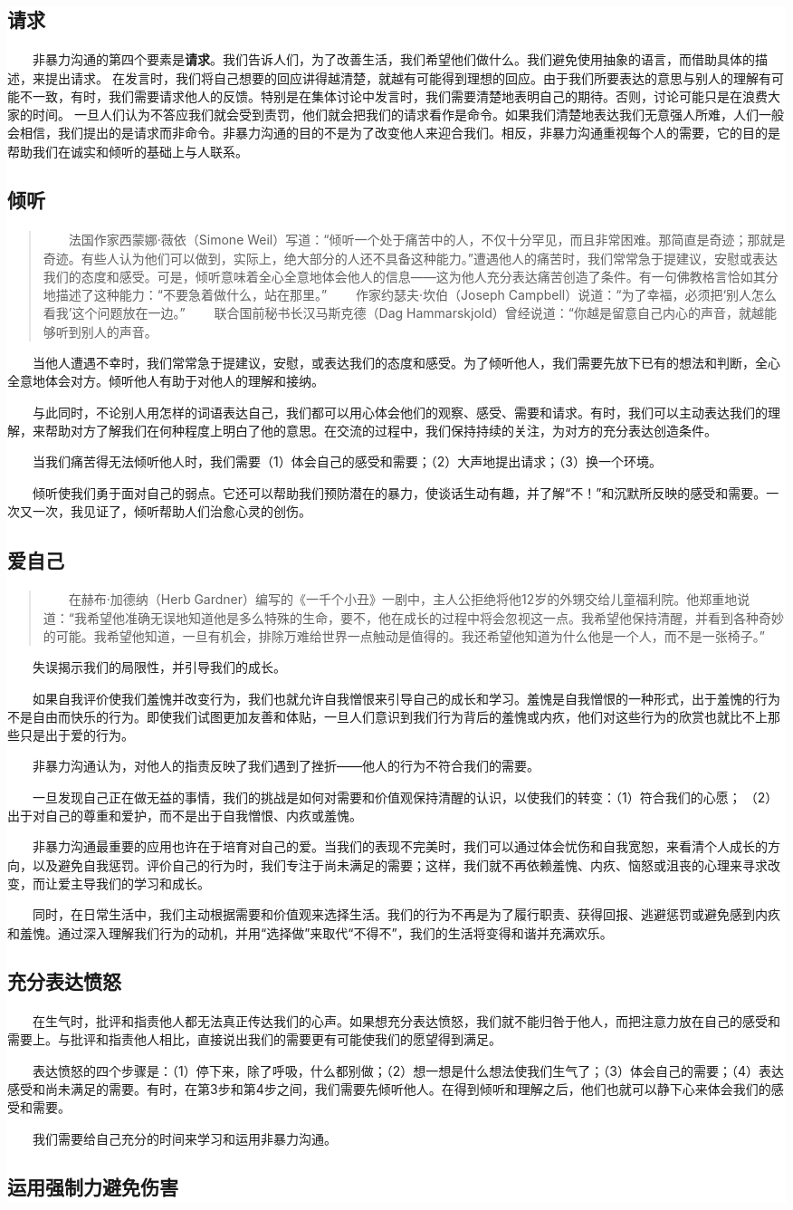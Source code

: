 ## 请求

　　非暴力沟通的第四个要素是**请求**。我们告诉人们，为了改善生活，我们希望他们做什么。我们避免使用抽象的语言，而借助具体的描述，来提出请求。 在发言时，我们将自己想要的回应讲得越清楚，就越有可能得到理想的回应。由于我们所要表达的意思与别人的理解有可能不一致，有时，我们需要请求他人的反馈。特别是在集体讨论中发言时，我们需要清楚地表明自己的期待。否则，讨论可能只是在浪费大家的时间。 一旦人们认为不答应我们就会受到责罚，他们就会把我们的请求看作是命令。如果我们清楚地表达我们无意强人所难，人们一般会相信，我们提出的是请求而非命令。非暴力沟通的目的不是为了改变他人来迎合我们。相反，非暴力沟通重视每个人的需要，它的目的是帮助我们在诚实和倾听的基础上与人联系。

## 倾听

>　　法国作家西蒙娜·薇依（Simone Weil）写道：“倾听一个处于痛苦中的人，不仅十分罕见，而且非常困难。那简直是奇迹；那就是奇迹。有些人认为他们可以做到，实际上，绝大部分的人还不具备这种能力。”遭遇他人的痛苦时，我们常常急于提建议，安慰或表达我们的态度和感受。可是，倾听意味着全心全意地体会他人的信息——这为他人充分表达痛苦创造了条件。有一句佛教格言恰如其分地描述了这种能力：“不要急着做什么，站在那里。”
>　　作家约瑟夫·坎伯（Joseph Campbell）说道：“为了幸福，必须把‘别人怎么看我’这个问题放在一边。”
> 　　联合国前秘书长汉马斯克德（Dag Hammarskjold）曾经说道：“你越是留意自己内心的声音，就越能够听到别人的声音。

　　当他人遭遇不幸时，我们常常急于提建议，安慰，或表达我们的态度和感受。为了倾听他人，我们需要先放下已有的想法和判断，全心全意地体会对方。倾听他人有助于对他人的理解和接纳。 

　　与此同时，不论别人用怎样的词语表达自己，我们都可以用心体会他们的观察、感受、需要和请求。有时，我们可以主动表达我们的理解，来帮助对方了解我们在何种程度上明白了他的意思。在交流的过程中，我们保持持续的关注，为对方的充分表达创造条件。 

　　当我们痛苦得无法倾听他人时，我们需要（1）体会自己的感受和需要；（2）大声地提出请求；（3）换一个环境。

　　倾听使我们勇于面对自己的弱点。它还可以帮助我们预防潜在的暴力，使谈话生动有趣，并了解“不！”和沉默所反映的感受和需要。一次又一次，我见证了，倾听帮助人们治愈心灵的创伤。

## 爱自己

>　　在赫布·加德纳（Herb Gardner）编写的《一千个小丑》一剧中，主人公拒绝将他12岁的外甥交给儿童福利院。他郑重地说道：“我希望他准确无误地知道他是多么特殊的生命，要不，他在成长的过程中将会忽视这一点。我希望他保持清醒，并看到各种奇妙的可能。我希望他知道，一旦有机会，排除万难给世界一点触动是值得的。我还希望他知道为什么他是一个人，而不是一张椅子。”

　　失误揭示我们的局限性，并引导我们的成长。

　　如果自我评价使我们羞愧并改变行为，我们也就允许自我憎恨来引导自己的成长和学习。羞愧是自我憎恨的一种形式，出于羞愧的行为不是自由而快乐的行为。即使我们试图更加友善和体贴，一旦人们意识到我们行为背后的羞愧或内疚，他们对这些行为的欣赏也就比不上那些只是出于爱的行为。

　　非暴力沟通认为，对他人的指责反映了我们遇到了挫折——他人的行为不符合我们的需要。

　　一旦发现自己正在做无益的事情，我们的挑战是如何对需要和价值观保持清醒的认识，以使我们的转变：（1）符合我们的心愿； （2）出于对自己的尊重和爱护，而不是出于自我憎恨、内疚或羞愧。

　　非暴力沟通最重要的应用也许在于培育对自己的爱。当我们的表现不完美时，我们可以通过体会忧伤和自我宽恕，来看清个人成长的方向，以及避免自我惩罚。评价自己的行为时，我们专注于尚未满足的需要；这样，我们就不再依赖羞愧、内疚、恼怒或沮丧的心理来寻求改变，而让爱主导我们的学习和成长。 

　　同时，在日常生活中，我们主动根据需要和价值观来选择生活。我们的行为不再是为了履行职责、获得回报、逃避惩罚或避免感到内疚和羞愧。通过深入理解我们行为的动机，并用“选择做”来取代“不得不”，我们的生活将变得和谐并充满欢乐。

## 充分表达愤怒

　　在生气时，批评和指责他人都无法真正传达我们的心声。如果想充分表达愤怒，我们就不能归咎于他人，而把注意力放在自己的感受和需要上。与批评和指责他人相比，直接说出我们的需要更有可能使我们的愿望得到满足。 

　　表达愤怒的四个步骤是：（1）停下来，除了呼吸，什么都别做；（2）想一想是什么想法使我们生气了；（3）体会自己的需要；（4）表达感受和尚未满足的需要。有时，在第3步和第4步之间，我们需要先倾听他人。在得到倾听和理解之后，他们也就可以静下心来体会我们的感受和需要。 

　　我们需要给自己充分的时间来学习和运用非暴力沟通。

## 运用强制力避免伤害
